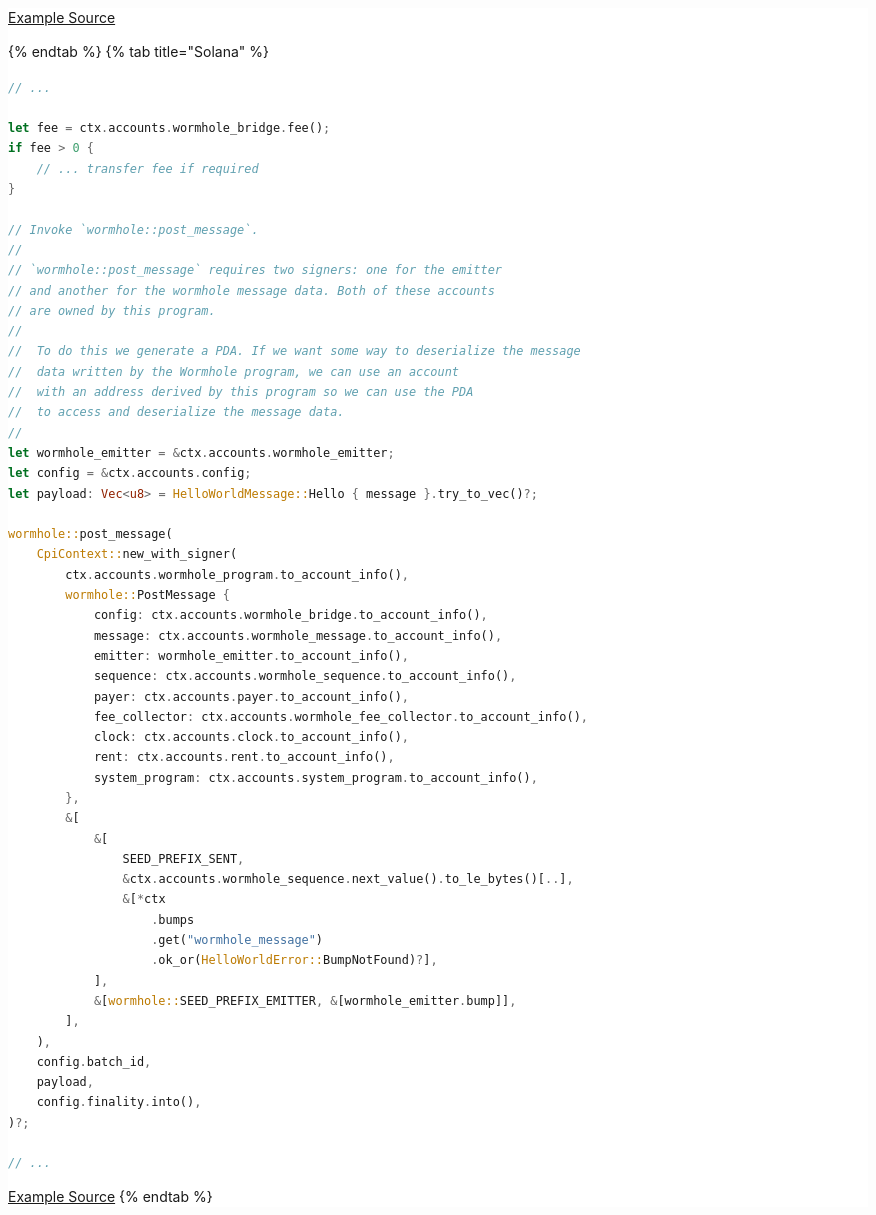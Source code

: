 [Example Source](https://github.com/wormhole-foundation/wormhole-scaffolding/blob/main/evm/src/01_hello_world/HelloWorld.sol)

{% endtab %}
{% tab title="Solana" %}

```rust
// ...

let fee = ctx.accounts.wormhole_bridge.fee();
if fee > 0 {
    // ... transfer fee if required
}

// Invoke `wormhole::post_message`.
//
// `wormhole::post_message` requires two signers: one for the emitter
// and another for the wormhole message data. Both of these accounts
// are owned by this program.
//
//  To do this we generate a PDA. If we want some way to deserialize the message
//  data written by the Wormhole program, we can use an account
//  with an address derived by this program so we can use the PDA
//  to access and deserialize the message data.
//
let wormhole_emitter = &ctx.accounts.wormhole_emitter;
let config = &ctx.accounts.config;
let payload: Vec<u8> = HelloWorldMessage::Hello { message }.try_to_vec()?;

wormhole::post_message(
    CpiContext::new_with_signer(
        ctx.accounts.wormhole_program.to_account_info(),
        wormhole::PostMessage {
            config: ctx.accounts.wormhole_bridge.to_account_info(),
            message: ctx.accounts.wormhole_message.to_account_info(),
            emitter: wormhole_emitter.to_account_info(),
            sequence: ctx.accounts.wormhole_sequence.to_account_info(),
            payer: ctx.accounts.payer.to_account_info(),
            fee_collector: ctx.accounts.wormhole_fee_collector.to_account_info(),
            clock: ctx.accounts.clock.to_account_info(),
            rent: ctx.accounts.rent.to_account_info(),
            system_program: ctx.accounts.system_program.to_account_info(),
        },
        &[
            &[
                SEED_PREFIX_SENT,
                &ctx.accounts.wormhole_sequence.next_value().to_le_bytes()[..],
                &[*ctx
                    .bumps
                    .get("wormhole_message")
                    .ok_or(HelloWorldError::BumpNotFound)?],
            ],
            &[wormhole::SEED_PREFIX_EMITTER, &[wormhole_emitter.bump]],
        ],
    ),
    config.batch_id,
    payload,
    config.finality.into(),
)?;

// ...
```
[Example Source](https://github.com/wormhole-foundation/wormhole-scaffolding/blob/main/solana/programs/01_hello_world/src/lib.rs)
{% endtab %}